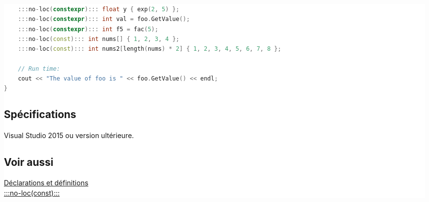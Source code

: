 ```cpp
    :::no-loc(constexpr)::: float y { exp(2, 5) };
    :::no-loc(constexpr)::: int val = foo.GetValue();
    :::no-loc(constexpr)::: int f5 = fac(5);
    :::no-loc(const)::: int nums[] { 1, 2, 3, 4 };
    :::no-loc(const)::: int nums2[length(nums) * 2] { 1, 2, 3, 4, 5, 6, 7, 8 };

    // Run time:
    cout << "The value of foo is " << foo.GetValue() << endl;
}
```

## <a name="requirements"></a>Spécifications

Visual Studio 2015 ou version ultérieure.

## <a name="see-also"></a>Voir aussi

[Déclarations et définitions](../cpp/declarations-and-definitions-cpp.md)\
[:::no-loc(const):::](../cpp/:::no-loc(const):::-cpp.md)
